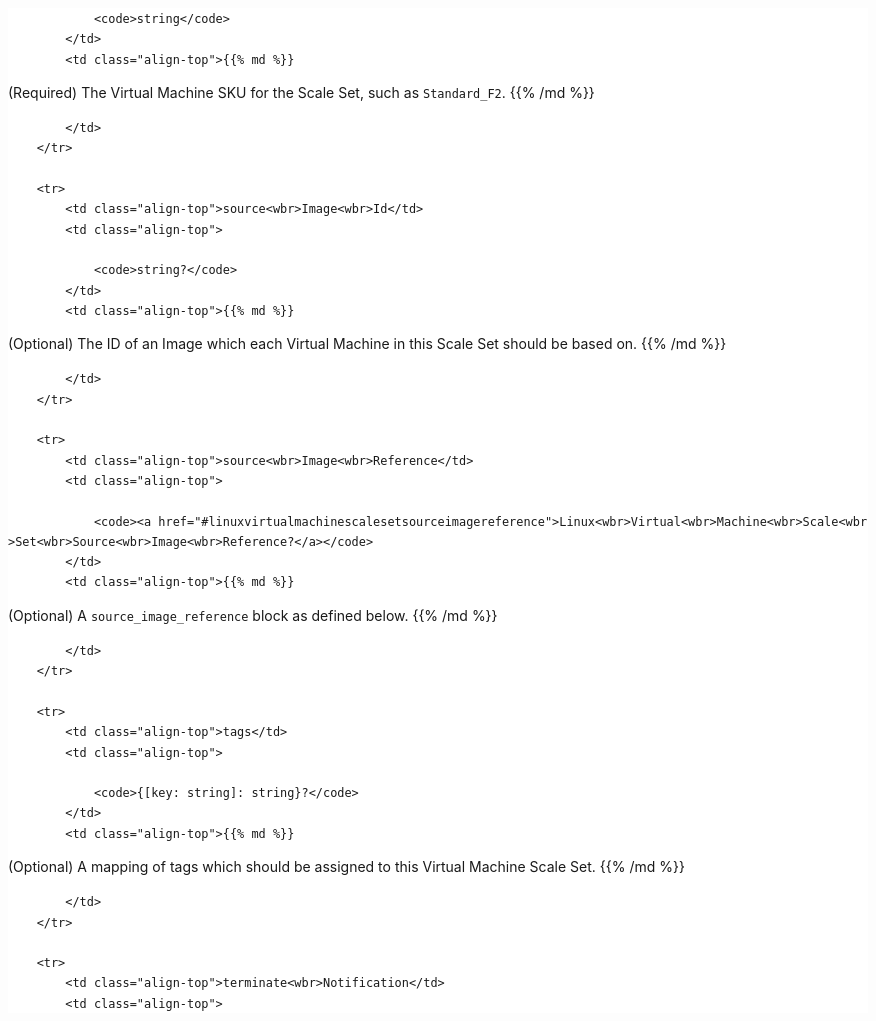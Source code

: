                 <code>string</code>
            </td>
            <td class="align-top">{{% md %}} 
 (Required)
The Virtual Machine SKU for the Scale Set, such as `Standard_F2`.
 {{% /md %}}

            
            </td>
        </tr>
    
        <tr>
            <td class="align-top">source<wbr>Image<wbr>Id</td>
            <td class="align-top">
                
                <code>string?</code>
            </td>
            <td class="align-top">{{% md %}} 
 (Optional)
The ID of an Image which each Virtual Machine in this Scale Set should be based on.
 {{% /md %}}

            
            </td>
        </tr>
    
        <tr>
            <td class="align-top">source<wbr>Image<wbr>Reference</td>
            <td class="align-top">
                
                <code><a href="#linuxvirtualmachinescalesetsourceimagereference">Linux<wbr>Virtual<wbr>Machine<wbr>Scale<wbr>Set<wbr>Source<wbr>Image<wbr>Reference?</a></code>
            </td>
            <td class="align-top">{{% md %}} 
 (Optional)
A `source_image_reference` block as defined below.
 {{% /md %}}

            
            </td>
        </tr>
    
        <tr>
            <td class="align-top">tags</td>
            <td class="align-top">
                
                <code>{[key: string]: string}?</code>
            </td>
            <td class="align-top">{{% md %}} 
 (Optional)
A mapping of tags which should be assigned to this Virtual Machine Scale Set.
 {{% /md %}}

            
            </td>
        </tr>
    
        <tr>
            <td class="align-top">terminate<wbr>Notification</td>
            <td class="align-top">
                
